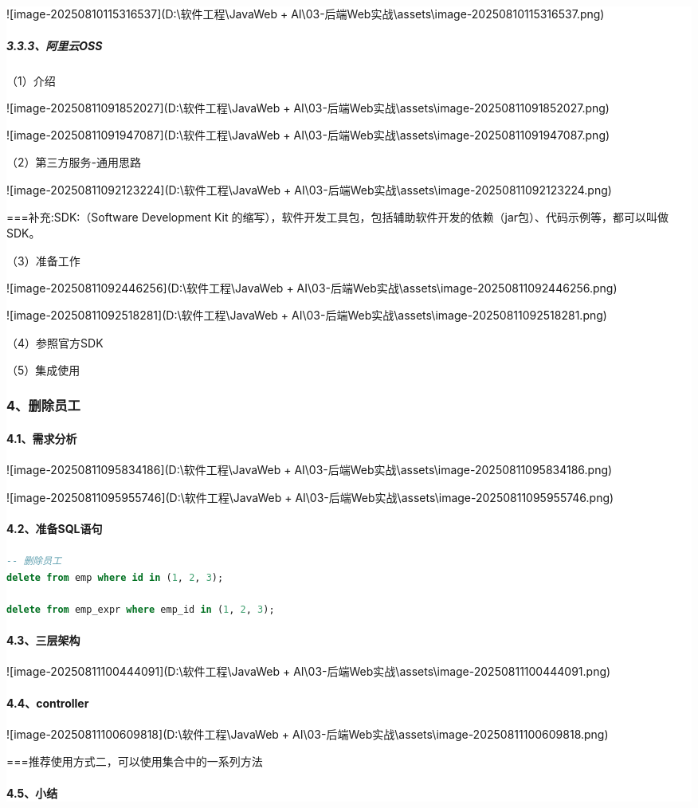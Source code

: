 ![image-20250810115316537](D:\软件工程\JavaWeb + AI\03-后端Web实战\assets\image-20250810115316537.png)

##### 3.3.3、阿里云OSS

（1）介绍

![image-20250811091852027](D:\软件工程\JavaWeb + AI\03-后端Web实战\assets\image-20250811091852027.png)

![image-20250811091947087](D:\软件工程\JavaWeb + AI\03-后端Web实战\assets\image-20250811091947087.png)

（2）第三方服务-通用思路

![image-20250811092123224](D:\软件工程\JavaWeb + AI\03-后端Web实战\assets\image-20250811092123224.png)

===补充:SDK:（Software Development Kit 的缩写），软件开发工具包，包括辅助软件开发的依赖（jar包）、代码示例等，都可以叫做SDK。

（3）准备工作

![image-20250811092446256](D:\软件工程\JavaWeb + AI\03-后端Web实战\assets\image-20250811092446256.png)

![image-20250811092518281](D:\软件工程\JavaWeb + AI\03-后端Web实战\assets\image-20250811092518281.png)

（4）参照官方SDK

（5）集成使用

### 4、删除员工

#### 4.1、需求分析

![image-20250811095834186](D:\软件工程\JavaWeb + AI\03-后端Web实战\assets\image-20250811095834186.png)

![image-20250811095955746](D:\软件工程\JavaWeb + AI\03-后端Web实战\assets\image-20250811095955746.png)

#### 4.2、准备SQL语句

```sql
-- 删除员工
delete from emp where id in (1, 2, 3);

delete from emp_expr where emp_id in (1, 2, 3);
```

#### 4.3、三层架构

![image-20250811100444091](D:\软件工程\JavaWeb + AI\03-后端Web实战\assets\image-20250811100444091.png)

#### 4.4、controller

![image-20250811100609818](D:\软件工程\JavaWeb + AI\03-后端Web实战\assets\image-20250811100609818.png)

===推荐使用方式二，可以使用集合中的一系列方法

#### 4.5、小结
